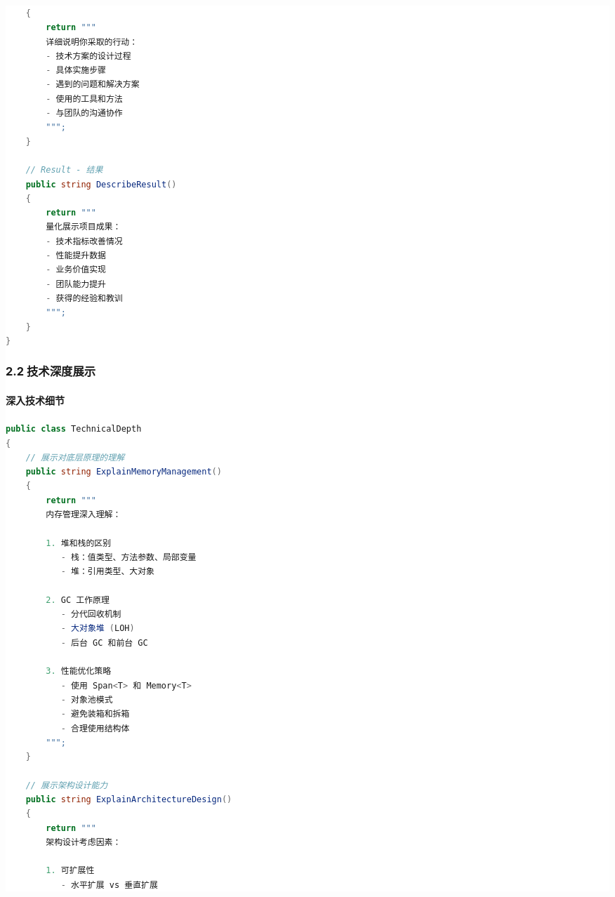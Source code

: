 ```csharp
    {
        return """
        详细说明你采取的行动：
        - 技术方案的设计过程
        - 具体实施步骤
        - 遇到的问题和解决方案
        - 使用的工具和方法
        - 与团队的沟通协作
        """;
    }
    
    // Result - 结果
    public string DescribeResult()
    {
        return """
        量化展示项目成果：
        - 技术指标改善情况
        - 性能提升数据
        - 业务价值实现
        - 团队能力提升
        - 获得的经验和教训
        """;
    }
}
```

### 2.2 技术深度展示

#### 深入技术细节
```csharp
public class TechnicalDepth
{
    // 展示对底层原理的理解
    public string ExplainMemoryManagement()
    {
        return """
        内存管理深入理解：
        
        1. 堆和栈的区别
           - 栈：值类型、方法参数、局部变量
           - 堆：引用类型、大对象
        
        2. GC 工作原理
           - 分代回收机制
           - 大对象堆 (LOH)
           - 后台 GC 和前台 GC
        
        3. 性能优化策略
           - 使用 Span<T> 和 Memory<T>
           - 对象池模式
           - 避免装箱和拆箱
           - 合理使用结构体
        """;
    }
    
    // 展示架构设计能力
    public string ExplainArchitectureDesign()
    {
        return """
        架构设计考虑因素：
        
        1. 可扩展性
           - 水平扩展 vs 垂直扩展
```
